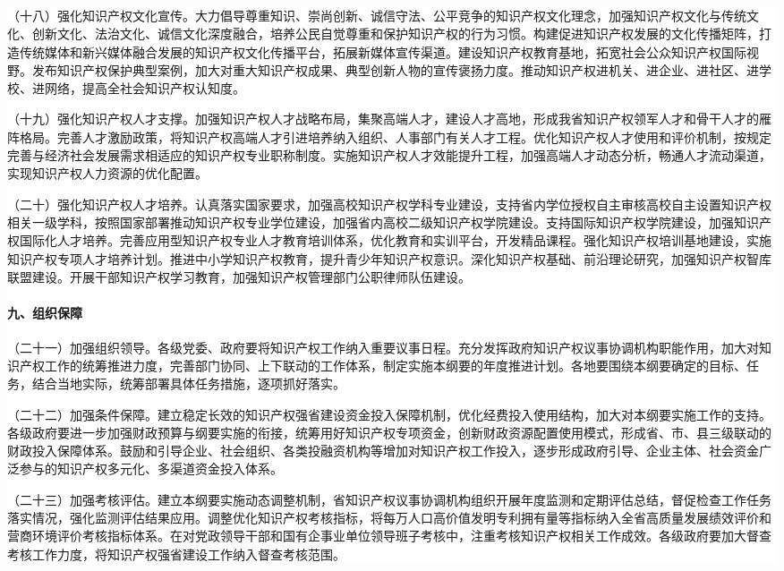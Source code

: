 （十八）强化知识产权文化宣传。大力倡导尊重知识、崇尚创新、诚信守法、公平竞争的知识产权文化理念，加强知识产权文化与传统文化、创新文化、法治文化、诚信文化深度融合，培养公民自觉尊重和保护知识产权的行为习惯。构建促进知识产权发展的文化传播矩阵，打造传统媒体和新兴媒体融合发展的知识产权文化传播平台，拓展新媒体宣传渠道。建设知识产权教育基地，拓宽社会公众知识产权国际视野。发布知识产权保护典型案例，加大对重大知识产权成果、典型创新人物的宣传褒扬力度。推动知识产权进机关、进企业、进社区、进学校、进网络，提高全社会知识产权认知度。

（十九）强化知识产权人才支撑。加强知识产权人才战略布局，集聚高端人才，建设人才高地，形成我省知识产权领军人才和骨干人才的雁阵格局。完善人才激励政策，将知识产权高端人才引进培养纳入组织、人事部门有关人才工程。优化知识产权人才使用和评价机制，按规定完善与经济社会发展需求相适应的知识产权专业职称制度。实施知识产权人才效能提升工程，加强高端人才动态分析，畅通人才流动渠道，实现知识产权人力资源的优化配置。

（二十）强化知识产权人才培养。认真落实国家要求，加强高校知识产权学科专业建设，支持省内学位授权自主审核高校自主设置知识产权相关一级学科，按照国家部署推动知识产权专业学位建设，加强省内高校二级知识产权学院建设。支持国际知识产权学院建设，加强知识产权国际化人才培养。完善应用型知识产权专业人才教育培训体系，优化教育和实训平台，开发精品课程。强化知识产权培训基地建设，实施知识产权专项人才培养计划。推进中小学知识产权教育，提升青少年知识产权意识。深化知识产权基础、前沿理论研究，加强知识产权智库联盟建设。开展干部知识产权学习教育，加强知识产权管理部门公职律师队伍建设。

#### 九、组织保障

（二十一）加强组织领导。各级党委、政府要将知识产权工作纳入重要议事日程。充分发挥政府知识产权议事协调机构职能作用，加大对知识产权工作的统筹推进力度，完善部门协同、上下联动的工作体系，制定实施本纲要的年度推进计划。各地要围绕本纲要确定的目标、任务，结合当地实际，统筹部署具体任务措施，逐项抓好落实。

（二十二）加强条件保障。建立稳定长效的知识产权强省建设资金投入保障机制，优化经费投入使用结构，加大对本纲要实施工作的支持。各级政府要进一步加强财政预算与纲要实施的衔接，统筹用好知识产权专项资金，创新财政资源配置使用模式，形成省、市、县三级联动的财政投入保障体系。鼓励和引导企业、社会组织、各类投融资机构等增加对知识产权工作投入，逐步形成政府引导、企业主体、社会资金广泛参与的知识产权多元化、多渠道资金投入体系。

（二十三）加强考核评估。建立本纲要实施动态调整机制，省知识产权议事协调机构组织开展年度监测和定期评估总结，督促检查工作任务落实情况，强化监测评估结果应用。调整优化知识产权考核指标，将每万人口高价值发明专利拥有量等指标纳入全省高质量发展绩效评价和营商环境评价考核指标体系。在对党政领导干部和国有企事业单位领导班子考核中，注重考核知识产权相关工作成效。各级政府要加大督查考核工作力度，将知识产权强省建设工作纳入督查考核范围。